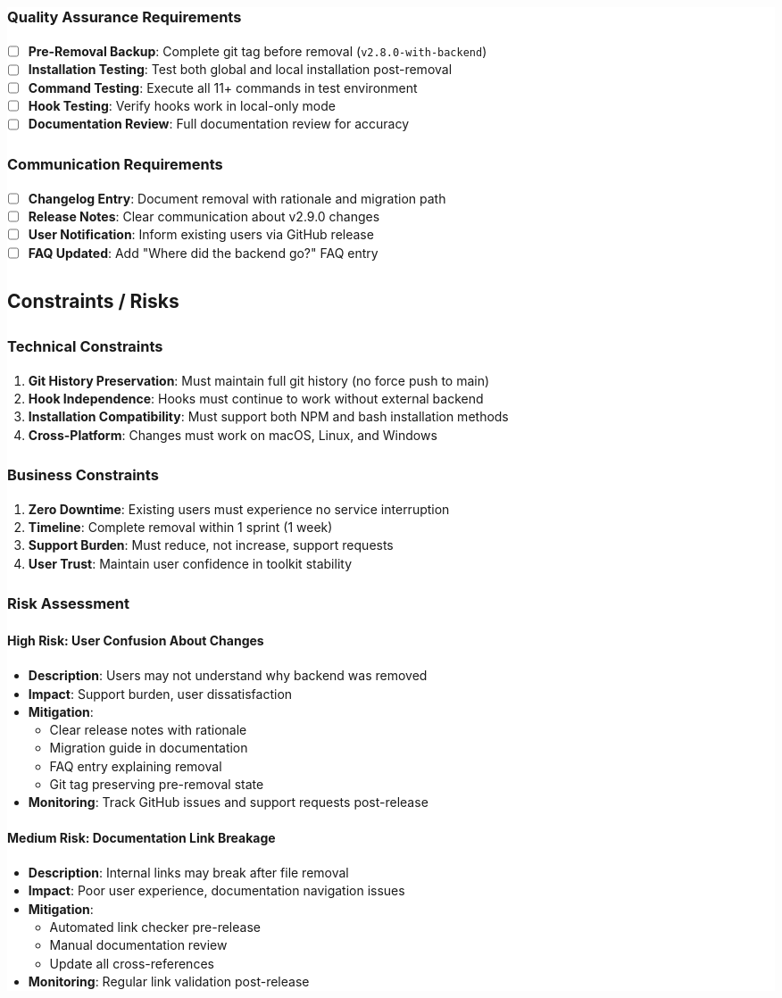 ### Quality Assurance Requirements

- [ ] **Pre-Removal Backup**: Complete git tag before removal (`v2.8.0-with-backend`)
- [ ] **Installation Testing**: Test both global and local installation post-removal
- [ ] **Command Testing**: Execute all 11+ commands in test environment
- [ ] **Hook Testing**: Verify hooks work in local-only mode
- [ ] **Documentation Review**: Full documentation review for accuracy

### Communication Requirements

- [ ] **Changelog Entry**: Document removal with rationale and migration path
- [ ] **Release Notes**: Clear communication about v2.9.0 changes
- [ ] **User Notification**: Inform existing users via GitHub release
- [ ] **FAQ Updated**: Add "Where did the backend go?" FAQ entry

## Constraints / Risks

### Technical Constraints

1. **Git History Preservation**: Must maintain full git history (no force push to main)
2. **Hook Independence**: Hooks must continue to work without external backend
3. **Installation Compatibility**: Must support both NPM and bash installation methods
4. **Cross-Platform**: Changes must work on macOS, Linux, and Windows

### Business Constraints

1. **Zero Downtime**: Existing users must experience no service interruption
2. **Timeline**: Complete removal within 1 sprint (1 week)
3. **Support Burden**: Must reduce, not increase, support requests
4. **User Trust**: Maintain user confidence in toolkit stability

### Risk Assessment

#### High Risk: User Confusion About Changes
- **Description**: Users may not understand why backend was removed
- **Impact**: Support burden, user dissatisfaction
- **Mitigation**: 
  - Clear release notes with rationale
  - Migration guide in documentation
  - FAQ entry explaining removal
  - Git tag preserving pre-removal state
- **Monitoring**: Track GitHub issues and support requests post-release

#### Medium Risk: Documentation Link Breakage
- **Description**: Internal links may break after file removal
- **Impact**: Poor user experience, documentation navigation issues
- **Mitigation**:
  - Automated link checker pre-release
  - Manual documentation review
  - Update all cross-references
- **Monitoring**: Regular link validation post-release
